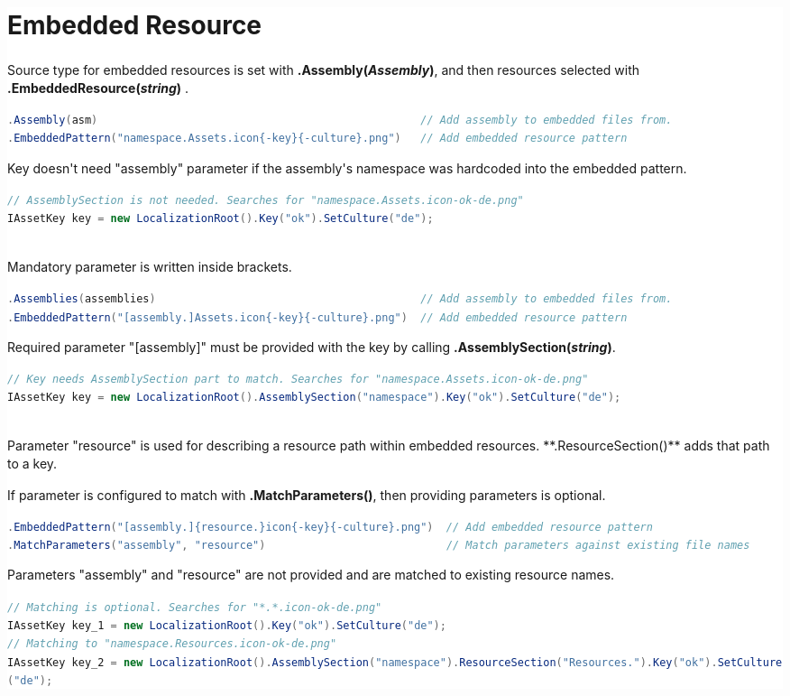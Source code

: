 # Embedded Resource
Source type for embedded resources is set with **.Assembly(*Assembly*)**, and then 
resources selected with **.EmbeddedResource(*string*)** .

```csharp
.Assembly(asm)                                                  // Add assembly to embedded files from.
.EmbeddedPattern("namespace.Assets.icon{-key}{-culture}.png")   // Add embedded resource pattern
```
Key doesn't need "assembly" parameter if the assembly's namespace was hardcoded into the embedded pattern.

```csharp
// AssemblySection is not needed. Searches for "namespace.Assets.icon-ok-de.png"
IAssetKey key = new LocalizationRoot().Key("ok").SetCulture("de");
```

<br/>
Mandatory parameter is written inside brackets.

```csharp
.Assemblies(assemblies)                                         // Add assembly to embedded files from.
.EmbeddedPattern("[assembly.]Assets.icon{-key}{-culture}.png")  // Add embedded resource pattern
```
Required parameter "[assembly]" must be provided with the key by calling **.AssemblySection(*string*)**.

```csharp
// Key needs AssemblySection part to match. Searches for "namespace.Assets.icon-ok-de.png"
IAssetKey key = new LocalizationRoot().AssemblySection("namespace").Key("ok").SetCulture("de");
```

<br/>
Parameter "resource" is used for describing a resource path within embedded resources. **.ResourceSection()** adds that path to a key.

If parameter is configured to match with **.MatchParameters()**, then providing parameters is optional. 

```csharp
.EmbeddedPattern("[assembly.]{resource.}icon{-key}{-culture}.png")  // Add embedded resource pattern
.MatchParameters("assembly", "resource")                            // Match parameters against existing file names
```
Parameters "assembly" and "resource" are not provided and are matched to existing resource names.

```csharp
// Matching is optional. Searches for "*.*.icon-ok-de.png"
IAssetKey key_1 = new LocalizationRoot().Key("ok").SetCulture("de");
// Matching to "namespace.Resources.icon-ok-de.png"
IAssetKey key_2 = new LocalizationRoot().AssemblySection("namespace").ResourceSection("Resources.").Key("ok").SetCulture("de");
```
